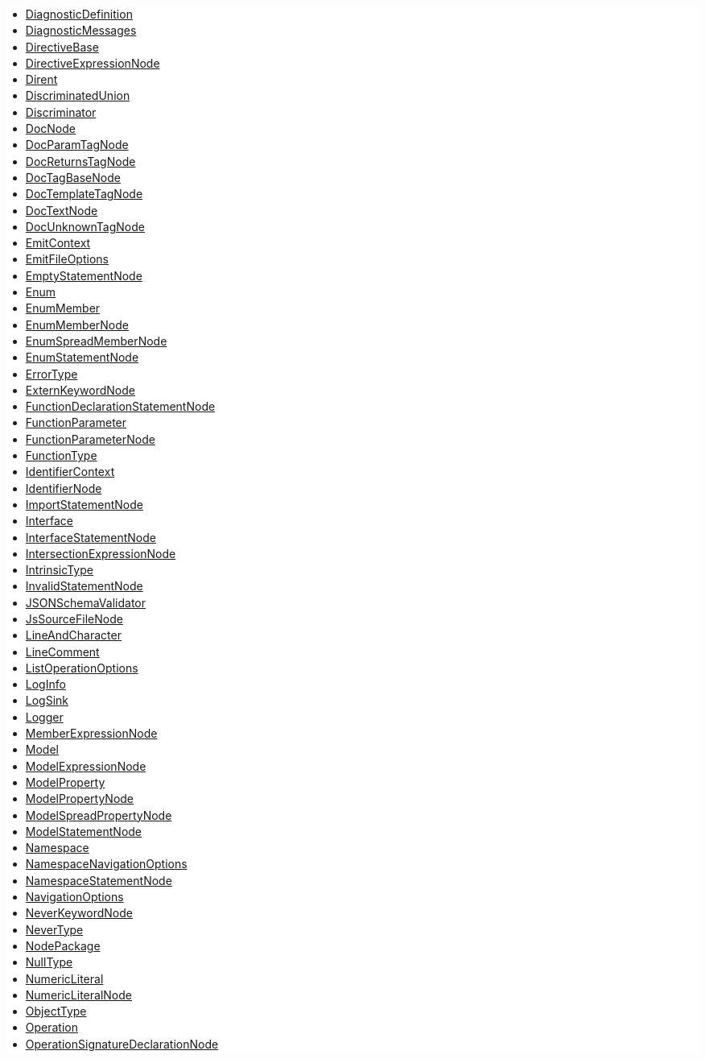- [DiagnosticDefinition](interfaces/DiagnosticDefinition.md)
- [DiagnosticMessages](interfaces/DiagnosticMessages.md)
- [DirectiveBase](interfaces/DirectiveBase.md)
- [DirectiveExpressionNode](interfaces/DirectiveExpressionNode.md)
- [Dirent](interfaces/Dirent.md)
- [DiscriminatedUnion](interfaces/DiscriminatedUnion.md)
- [Discriminator](interfaces/Discriminator.md)
- [DocNode](interfaces/DocNode.md)
- [DocParamTagNode](interfaces/DocParamTagNode.md)
- [DocReturnsTagNode](interfaces/DocReturnsTagNode.md)
- [DocTagBaseNode](interfaces/DocTagBaseNode.md)
- [DocTemplateTagNode](interfaces/DocTemplateTagNode.md)
- [DocTextNode](interfaces/DocTextNode.md)
- [DocUnknownTagNode](interfaces/DocUnknownTagNode.md)
- [EmitContext](interfaces/EmitContext.md)
- [EmitFileOptions](interfaces/EmitFileOptions.md)
- [EmptyStatementNode](interfaces/EmptyStatementNode.md)
- [Enum](interfaces/Enum.md)
- [EnumMember](interfaces/EnumMember.md)
- [EnumMemberNode](interfaces/EnumMemberNode.md)
- [EnumSpreadMemberNode](interfaces/EnumSpreadMemberNode.md)
- [EnumStatementNode](interfaces/EnumStatementNode.md)
- [ErrorType](interfaces/ErrorType.md)
- [ExternKeywordNode](interfaces/ExternKeywordNode.md)
- [FunctionDeclarationStatementNode](interfaces/FunctionDeclarationStatementNode.md)
- [FunctionParameter](interfaces/FunctionParameter.md)
- [FunctionParameterNode](interfaces/FunctionParameterNode.md)
- [FunctionType](interfaces/FunctionType.md)
- [IdentifierContext](interfaces/IdentifierContext.md)
- [IdentifierNode](interfaces/IdentifierNode.md)
- [ImportStatementNode](interfaces/ImportStatementNode.md)
- [Interface](interfaces/Interface.md)
- [InterfaceStatementNode](interfaces/InterfaceStatementNode.md)
- [IntersectionExpressionNode](interfaces/IntersectionExpressionNode.md)
- [IntrinsicType](interfaces/IntrinsicType.md)
- [InvalidStatementNode](interfaces/InvalidStatementNode.md)
- [JSONSchemaValidator](interfaces/JSONSchemaValidator.md)
- [JsSourceFileNode](interfaces/JsSourceFileNode.md)
- [LineAndCharacter](interfaces/LineAndCharacter.md)
- [LineComment](interfaces/LineComment.md)
- [ListOperationOptions](interfaces/ListOperationOptions.md)
- [LogInfo](interfaces/LogInfo.md)
- [LogSink](interfaces/LogSink.md)
- [Logger](interfaces/Logger.md)
- [MemberExpressionNode](interfaces/MemberExpressionNode.md)
- [Model](interfaces/Model.md)
- [ModelExpressionNode](interfaces/ModelExpressionNode.md)
- [ModelProperty](interfaces/ModelProperty.md)
- [ModelPropertyNode](interfaces/ModelPropertyNode.md)
- [ModelSpreadPropertyNode](interfaces/ModelSpreadPropertyNode.md)
- [ModelStatementNode](interfaces/ModelStatementNode.md)
- [Namespace](interfaces/Namespace.md)
- [NamespaceNavigationOptions](interfaces/NamespaceNavigationOptions.md)
- [NamespaceStatementNode](interfaces/NamespaceStatementNode.md)
- [NavigationOptions](interfaces/NavigationOptions.md)
- [NeverKeywordNode](interfaces/NeverKeywordNode.md)
- [NeverType](interfaces/NeverType.md)
- [NodePackage](interfaces/NodePackage.md)
- [NullType](interfaces/NullType.md)
- [NumericLiteral](interfaces/NumericLiteral.md)
- [NumericLiteralNode](interfaces/NumericLiteralNode.md)
- [ObjectType](interfaces/ObjectType.md)
- [Operation](interfaces/Operation.md)
- [OperationSignatureDeclarationNode](interfaces/OperationSignatureDeclarationNode.md)